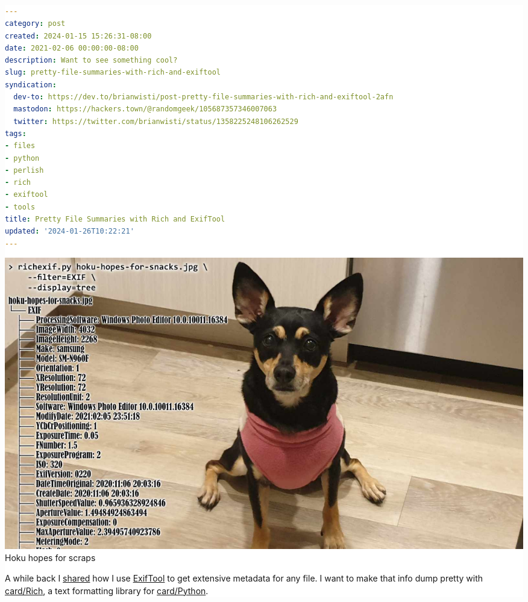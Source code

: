 ```yaml
---
category: post
created: 2024-01-15 15:26:31-08:00
date: 2021-02-06 00:00:00-08:00
description: Want to see something cool?
slug: pretty-file-summaries-with-rich-and-exiftool
syndication:
  dev-to: https://dev.to/brianwisti/post-pretty-file-summaries-with-rich-and-exiftool-2afn
  mastodon: https://hackers.town/@randomgeek/105687357346007063
  twitter: https://twitter.com/brianwisti/status/1358225248106262529
tags:
- files
- python
- perlish
- rich
- exiftool
- tools
title: Pretty File Summaries with Rich and ExifTool
updated: '2024-01-26T10:22:21'
---
```


![attachments/img/2021/cover-2021-02-06.jpg](../../../attachments/img/2021/cover-2021-02-06.jpg)
Hoku hopes for scraps

A while back I [shared](../../2020/04/getting-file-info-from-the-shell.md) how I use [ExifTool](https://exiftool.org) to get extensive metadata for any file.  I want to make that info dump pretty with [card/Rich](../../../card/Rich.md), a text formatting library for [card/Python](../../../card/Python.md).
